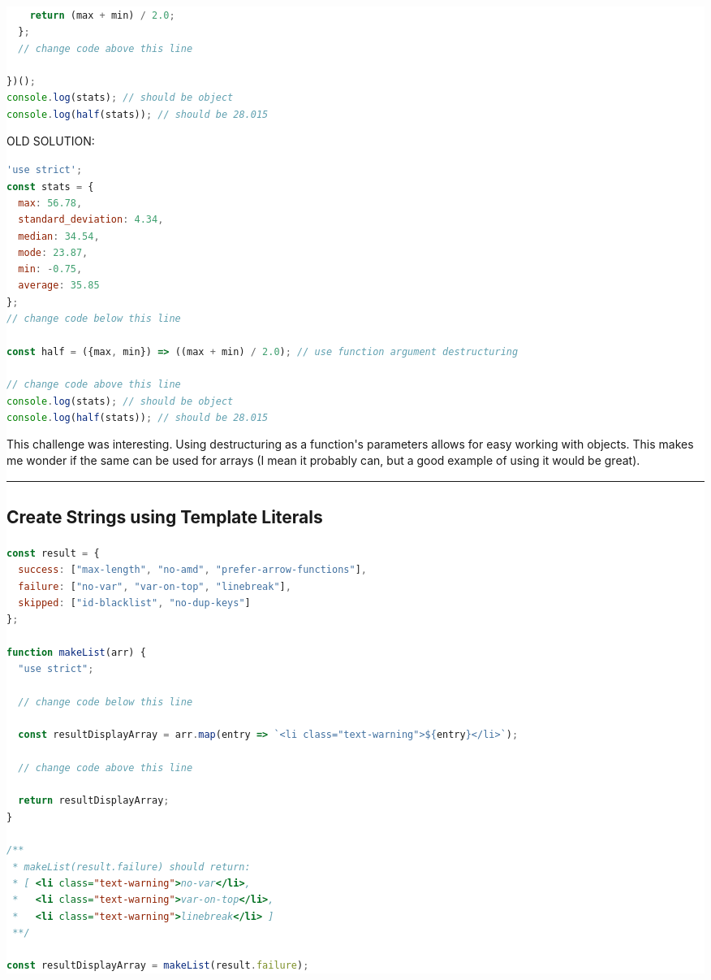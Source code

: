 ```JavaScript
    return (max + min) / 2.0;
  };
  // change code above this line

})();
console.log(stats); // should be object
console.log(half(stats)); // should be 28.015
```

OLD SOLUTION:

```JavaScript
'use strict';
const stats = {
  max: 56.78,
  standard_deviation: 4.34,
  median: 34.54,
  mode: 23.87,
  min: -0.75,
  average: 35.85
};
// change code below this line

const half = ({max, min}) => ((max + min) / 2.0); // use function argument destructuring

// change code above this line
console.log(stats); // should be object
console.log(half(stats)); // should be 28.015
```

This challenge was interesting. Using destructuring as a function's parameters allows for easy working with objects. This makes me wonder if the same can be used for arrays (I mean it probably can, but a good example of using it would be great).

---

## Create Strings using Template Literals

```JavaScript
const result = {
  success: ["max-length", "no-amd", "prefer-arrow-functions"],
  failure: ["no-var", "var-on-top", "linebreak"],
  skipped: ["id-blacklist", "no-dup-keys"]
};

function makeList(arr) {
  "use strict";

  // change code below this line
  
  const resultDisplayArray = arr.map(entry => `<li class="text-warning">${entry}</li>`);
  
  // change code above this line

  return resultDisplayArray;
}

/**
 * makeList(result.failure) should return:
 * [ <li class="text-warning">no-var</li>,
 *   <li class="text-warning">var-on-top</li>, 
 *   <li class="text-warning">linebreak</li> ]
 **/

const resultDisplayArray = makeList(result.failure);
```